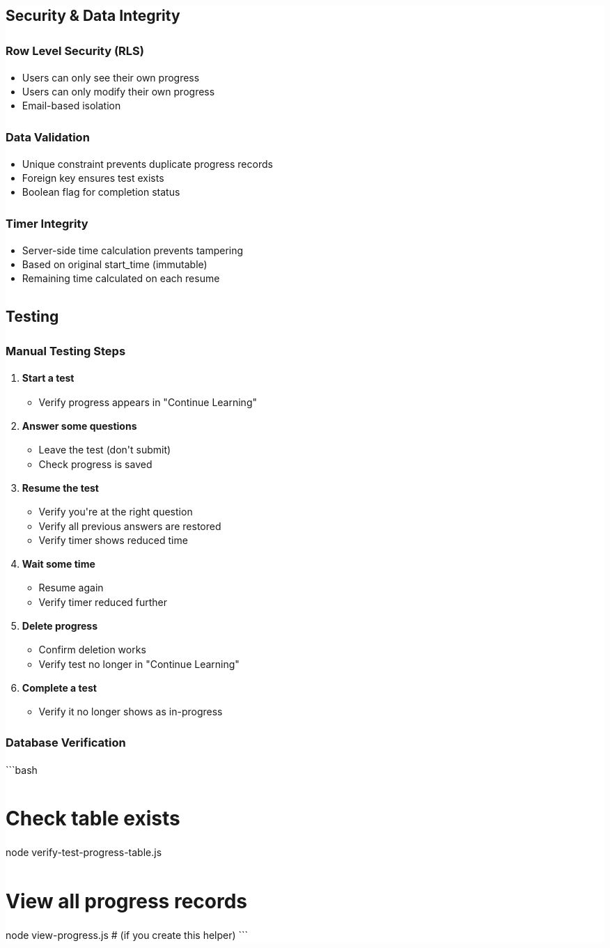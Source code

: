 ## Security & Data Integrity

### Row Level Security (RLS)
- Users can only see their own progress
- Users can only modify their own progress
- Email-based isolation

### Data Validation
- Unique constraint prevents duplicate progress records
- Foreign key ensures test exists
- Boolean flag for completion status

### Timer Integrity
- Server-side time calculation prevents tampering
- Based on original start_time (immutable)
- Remaining time calculated on each resume

## Testing

### Manual Testing Steps
1. **Start a test**
   - Verify progress appears in "Continue Learning"
   
2. **Answer some questions**
   - Leave the test (don't submit)
   - Check progress is saved
   
3. **Resume the test**
   - Verify you're at the right question
   - Verify all previous answers are restored
   - Verify timer shows reduced time
   
4. **Wait some time**
   - Resume again
   - Verify timer reduced further
   
5. **Delete progress**
   - Confirm deletion works
   - Verify test no longer in "Continue Learning"
   
6. **Complete a test**
   - Verify it no longer shows as in-progress

### Database Verification
\`\`\`bash
# Check table exists
node verify-test-progress-table.js

# View all progress records
node view-progress.js  # (if you create this helper)
\`\`\`
